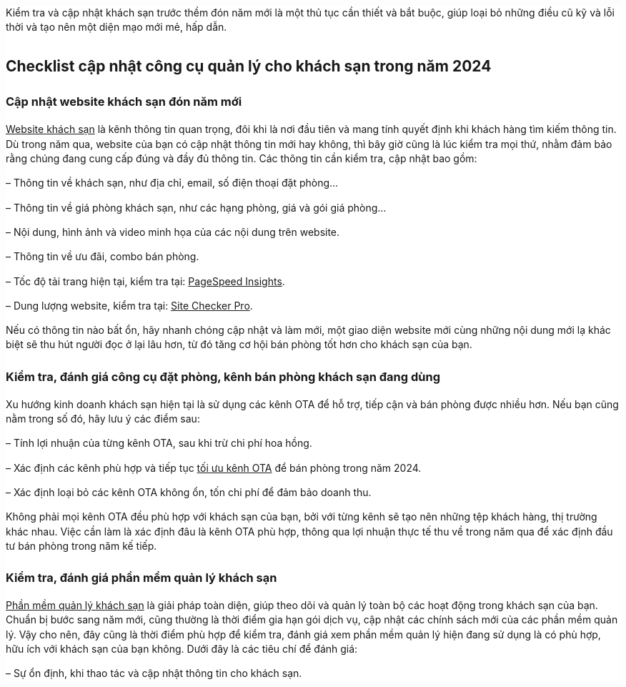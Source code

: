 Kiểm tra và cập nhật khách sạn trước thềm đón năm mới là một thủ tục cần thiết và bắt buộc, giúp loại bỏ những điều cũ kỹ và lỗi thời và tạo nên một diện mạo mới mẻ, hấp dẫn.

## Checklist cập nhật công cụ quản lý cho khách sạn trong năm 2024

### Cập nhật website khách sạn đón năm mới

[Website khách sạn](https://nhavantuonglai.com/article/) là kênh thông tin quan trọng, đôi khi là nơi đầu tiên và mang tính quyết định khi khách hàng tìm kiếm thông tin. Dù trong năm qua, website của bạn có cập nhật thông tin mới hay không, thì bây giờ cũng là lúc kiểm tra mọi thứ, nhằm đảm bảo rằng chúng đang cung cấp đúng và đầy đủ thông tin. Các thông tin cần kiểm tra, cập nhật bao gồm:

– Thông tin về khách sạn, như địa chỉ, email, số điện thoại đặt phòng…

– Thông tin về giá phòng khách sạn, như các hạng phòng, giá và gói giá phòng…

– Nội dung, hình ảnh và video minh họa của các nội dung trên website.

– Thông tin về ưu đãi, combo bán phòng.

– Tốc độ tải trang hiện tại, kiểm tra tại: [PageSpeed Insights](https://pagespeed.web.dev/).

– Dung lượng website, kiểm tra tại: [Site Checker Pro](https://sitechecker.pro/app/main/seo-report).

Nếu có thông tin nào bất ổn, hãy nhanh chóng cập nhật và làm mới, một giao diện website mới cùng những nội dung mới lạ khác biệt sẽ thu hút người đọc ở lại lâu hơn, từ đó tăng cơ hội bán phòng tốt hơn cho khách sạn của bạn.

### Kiểm tra, đánh giá công cụ đặt phòng, kênh bán phòng khách sạn đang dùng

Xu hướng kinh doanh khách sạn hiện tại là sử dụng các kênh OTA để hỗ trợ, tiếp cận và bán phòng được nhiều hơn. Nếu bạn cũng nằm trong số đó, hãy lưu ý các điểm sau:

– Tính lợi nhuận của từng kênh OTA, sau khi trừ chi phí hoa hồng.

– Xác định các kênh phù hợp và tiếp tục [tối ưu kênh OTA](https://nhavantuonglai.com/article/) để bán phòng trong năm 2024.

– Xác định loại bỏ các kênh OTA không ổn, tốn chi phí để đảm bảo doanh thu.

Không phải mọi kênh OTA đều phù hợp với khách sạn của bạn, bởi với từng kênh sẽ tạo nên những tệp khách hàng, thị trường khác nhau. Việc cần làm là xác định đâu là kênh OTA phù hợp, thông qua lợi nhuận thực tế thu về trong năm qua để xác định đầu tư bán phòng trong năm kế tiếp.

### Kiểm tra, đánh giá phần mềm quản lý khách sạn

[Phần mềm quản lý khách sạn](https://nhavantuonglai.com/article/) là giải pháp toàn diện, giúp theo dõi và quản lý toàn bộ các hoạt động trong khách sạn của bạn. Chuẩn bị bước sang năm mới, cũng thường là thời điểm gia hạn gói dịch vụ, cập nhật các chính sách mới của các phần mềm quản lý. Vậy cho nên, đây cũng là thời điểm phù hợp để kiểm tra, đánh giá xem phần mềm quản lý hiện đang sử dụng là có phù hợp, hữu ích với khách sạn của bạn không. Dưới đây là các tiêu chí để đánh giá:

– Sự ổn định, khi thao tác và cập nhật thông tin cho khách sạn.
